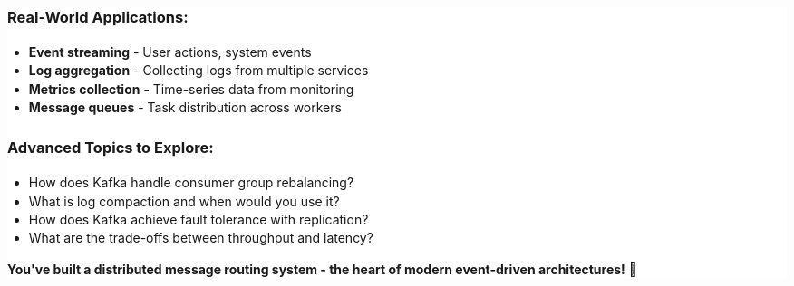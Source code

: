 ### **Real-World Applications:**
- **Event streaming** - User actions, system events
- **Log aggregation** - Collecting logs from multiple services
- **Metrics collection** - Time-series data from monitoring
- **Message queues** - Task distribution across workers

### **Advanced Topics to Explore:**
- How does Kafka handle consumer group rebalancing?
- What is log compaction and when would you use it?
- How does Kafka achieve fault tolerance with replication?
- What are the trade-offs between throughput and latency?

**You've built a distributed message routing system - the heart of modern event-driven architectures!** 🚀
